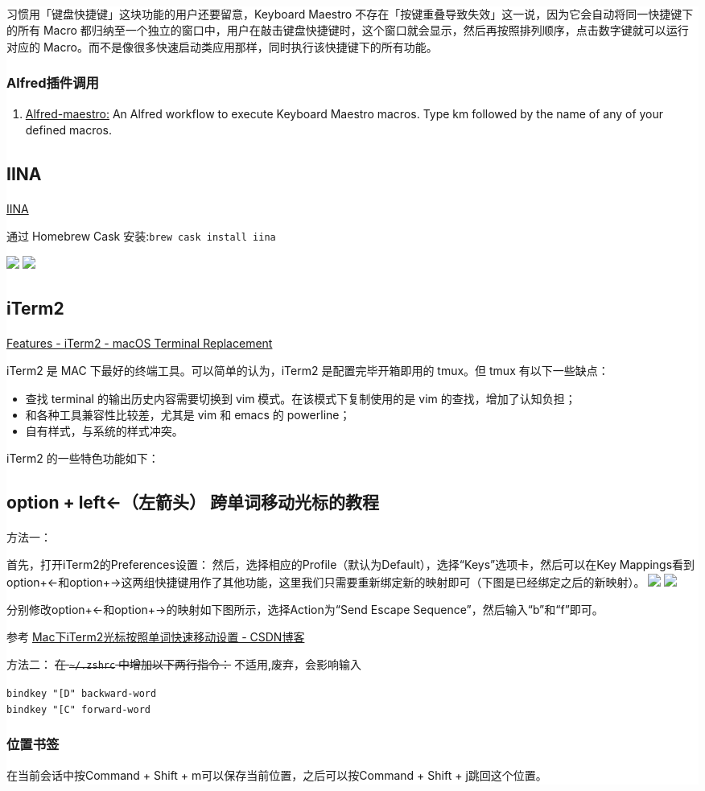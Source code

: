 习惯用「键盘快捷键」这块功能的用户还要留意，Keyboard Maestro 不存在「按键重叠导致失效」这一说，因为它会自动将同一快捷键下的所有 Macro 都归纳至一个独立的窗口中，用户在敲击键盘快捷键时，这个窗口就会显示，然后再按照排列顺序，点击数字键就可以运行对应的 Macro。而不是像很多快速启动类应用那样，同时执行该快捷键下的所有功能。

### Alfred插件调用

1. [Alfred-maestro:](https://github.com/iansinnott/alfred-maestro) An Alfred workflow to execute Keyboard Maestro macros.
Type km followed by the name of any of your defined macros.

## IINA

[IINA](https://lhc70000.github.io/iina/zh-cn/)

通过 Homebrew Cask 安装:`brew cask install iina`

![](http://pic-mike.oss-cn-hongkong.aliyuncs.com/qiniu/15161588048779.jpg)
![](http://pic-mike.oss-cn-hongkong.aliyuncs.com/qiniu/15161588526427.jpg)


##  iTerm2

[Features - iTerm2 - macOS Terminal Replacement](https://iterm2.com/features.html)

iTerm2 是 MAC 下最好的终端工具。可以简单的认为，iTerm2 是配置完毕开箱即用的 tmux。但 tmux 有以下一些缺点：

* 查找 terminal 的输出历史内容需要切换到 vim 模式。在该模式下复制使用的是 vim 的查找，增加了认知负担；
* 和各种工具兼容性比较差，尤其是 vim 和 emacs 的 powerline；
* 自有样式，与系统的样式冲突。

iTerm2 的一些特色功能如下：

## option + left←（左箭头） 跨单词移动光标的教程

方法一：

首先，打开iTerm2的Preferences设置：
然后，选择相应的Profile（默认为Default），选择“Keys”选项卡，然后可以在Key Mappings看到option+←和option+→这两组快捷键用作了其他功能，这里我们只需要重新绑定新的映射即可（下图是已经绑定之后的新映射）。
![](https://pic-mike.oss-cn-hongkong.aliyuncs.com/qiniu/15380112903232.jpg)
![](https://pic-mike.oss-cn-hongkong.aliyuncs.com/qiniu/15380112409124.jpg)

分别修改option+←和option+→的映射如下图所示，选择Action为“Send Escape Sequence”，然后输入“b”和“f”即可。

参考 [Mac下iTerm2光标按照单词快速移动设置 - CSDN博客](https://blog.csdn.net/skyyws/article/details/78480132)

方法二： 
~~在 `~/.zshrc` 中增加以下两行指令：~~
不适用,废弃，会影响输入
```
bindkey "[D" backward-word
bindkey "[C" forward-word
```

### 位置书签
在当前会话中按Command + Shift + m可以保存当前位置，之后可以按Command + Shift + j跳回这个位置。
